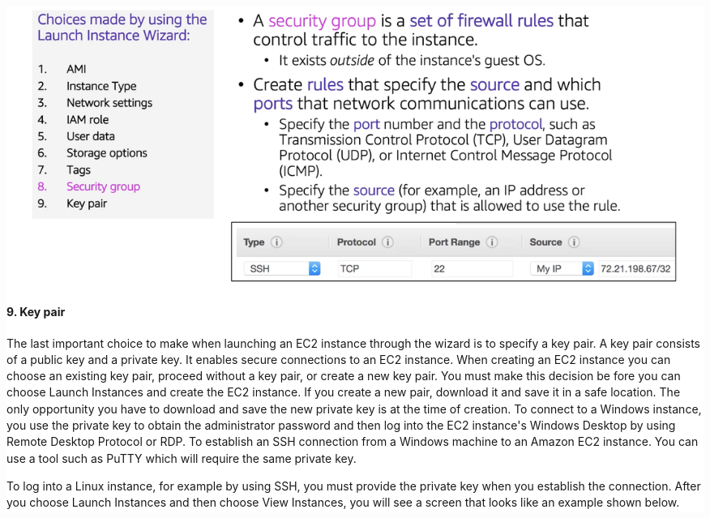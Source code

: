 <p style="text-align: center">
  <img  src="Media/AWS-EC2-Security-Group.png" width="800" alt="Amazon EC2 security group">
</p>

#### 9. Key pair

The last important choice to make when launching an EC2 instance through the wizard is to specify a key pair. A key pair consists of a public key and a private key. It enables secure connections to an EC2 instance. When creating an EC2 instance you can choose an existing key pair, proceed without a key pair, or create a new key pair. You must make this decision be fore you can choose Launch Instances and create the EC2 instance. If you create a new pair, download it and save it in a safe location. The only opportunity you have to download and save the new private key is at the time of creation.  To connect to a Windows instance, you use the private key to obtain the administrator password and then log into the EC2 instance's Windows Desktop by using Remote Desktop Protocol or RDP. To establish an SSH connection from a Windows machine to an Amazon EC2 instance. You can use a tool such as PuTTY which will require the same private key.   

To log into a Linux instance, for example by using SSH, you must provide the private key when you establish the connection. After you choose Launch Instances and then choose View Instances, you will see a screen that looks like an example shown below. 

<p style="text-align: center">